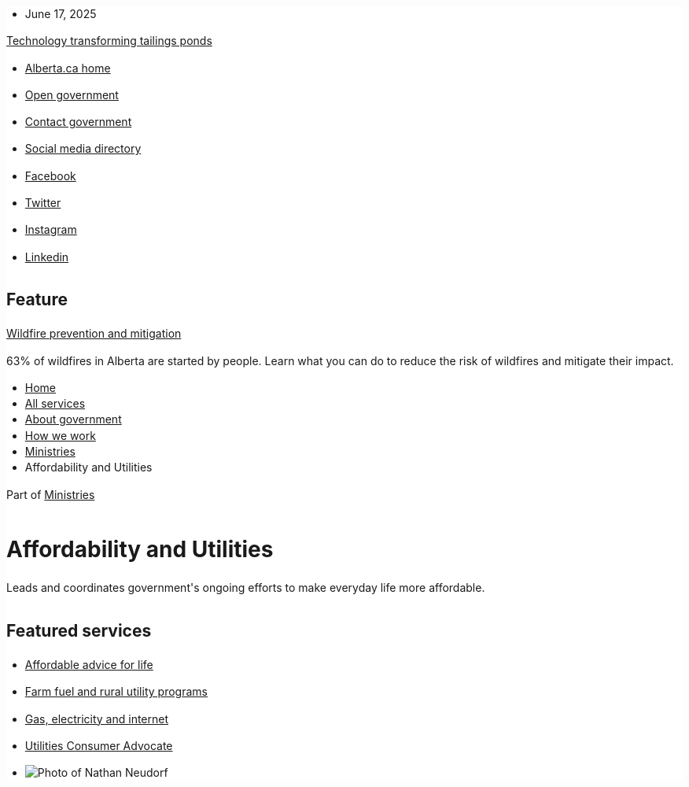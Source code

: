   * June 17, 2025

[Technology transforming tailings ponds](https://www.alberta.ca/release.cfm?xID=93482F3A82391-952D-4BA8-4FA399D7A9C03AE9)




  * [Alberta.ca home](/government-of-alberta)
  * [Open government](/open-government-program)
  * [Contact government](https://www.alberta.ca/contact.cfm)
  * [Social media directory](/social-media-directory)



  * [Facebook](https://www.facebook.com/youralberta.ca/)
  * [Twitter](https://twitter.com/YourAlberta)
  * [Instagram](https://www.instagram.com/youralberta/)
  * [Linkedin](https://www.linkedin.com/company/government-of-alberta/)



## Feature

[Wildfire prevention and mitigation](/wildfire-prevention-and-mitigation)

63% of wildfires in Alberta are started by people. Learn what you can do to reduce the risk of wildfires and mitigate their impact.

  * [Home](/)
  * [All services](/all-services)
  * [About government](/about-government)
  * [How we work](/how-we-work)
  * [Ministries](/ministries)
  * Affordability and Utilities



Part of [Ministries](/ministries)

#  Affordability and Utilities

Leads and coordinates government's ongoing efforts to make everyday life more affordable. 

## Featured services

  * [Affordable advice for life](/affordable-advice-for-life)

  * [Farm fuel and rural utility programs](/farm-fuel-and-rural-utility-programs)

  * [Gas, electricity and internet](/gas-electricity-internet)

  * [Utilities Consumer Advocate](https://www.ucahelps.alberta.ca/)




  * ![Photo of Nathan Neudorf](/system/files/styles/square_scale_crop/private/cabinet-nathan-neudorf-web.jpg?itok=kWHl3_Ie)
